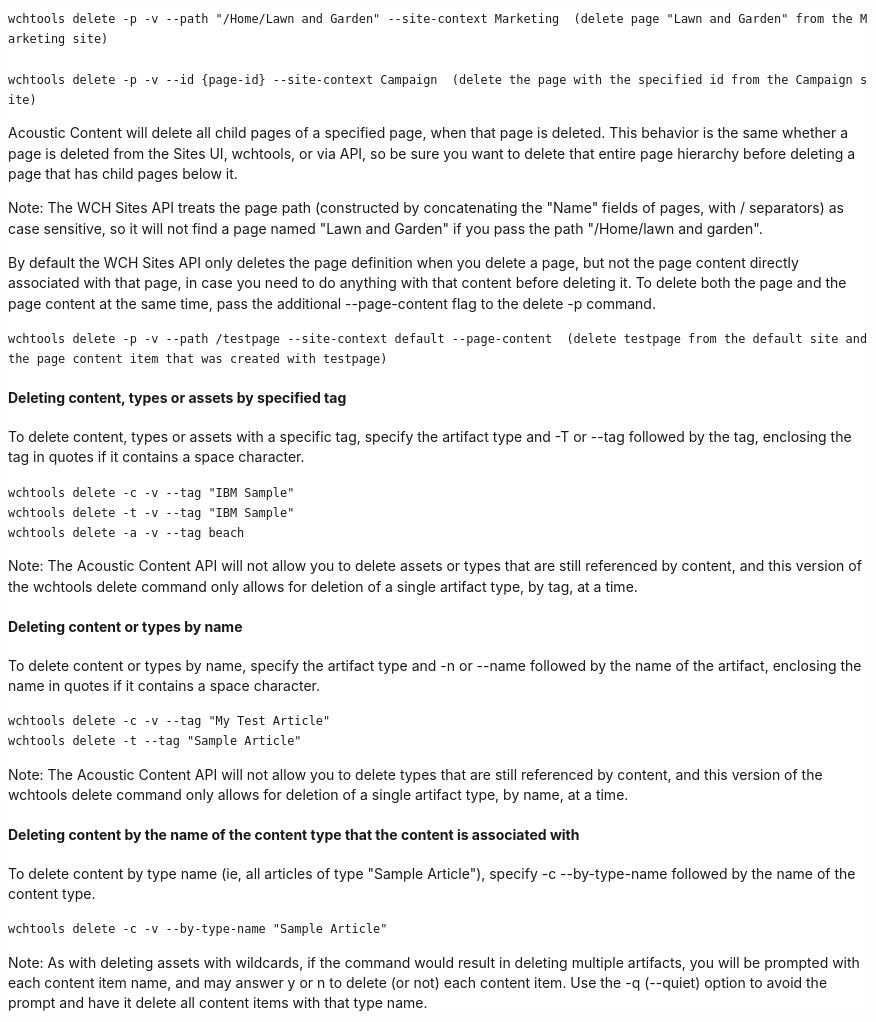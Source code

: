     wchtools delete -p -v --path "/Home/Lawn and Garden" --site-context Marketing  (delete page "Lawn and Garden" from the Marketing site)

    wchtools delete -p -v --id {page-id} --site-context Campaign  (delete the page with the specified id from the Campaign site)

  Acoustic Content will delete all child pages of a specified page, when that page is deleted.  This behavior is the same whether a page is deleted from the Sites UI, wchtools, or via API, so be sure you want to delete that entire page hierarchy before deleting a page that has child pages below it.

  Note:  The WCH Sites API treats the page path (constructed by concatenating the "Name" fields of pages, with / separators) as case sensitive, so it will not find a page named "Lawn and Garden"  if you pass the path "/Home/lawn and garden".

  By default the WCH Sites API only deletes the page definition when you delete a page, but not the page content directly associated with that page, in case you need to do anything with that content before deleting it.  To delete both the page and the page content at the same time, pass the additional --page-content flag to the delete -p command.

    wchtools delete -p -v --path /testpage --site-context default --page-content  (delete testpage from the default site and the page content item that was created with testpage)

#### Deleting content, types or assets by specified tag

  To delete content, types or assets with a specific tag, specify the artifact type and -T or --tag followed by the tag,  enclosing the tag in quotes if it contains a space character.

    wchtools delete -c -v --tag "IBM Sample"
    wchtools delete -t -v --tag "IBM Sample"
    wchtools delete -a -v --tag beach

  Note:  The Acoustic Content API will not allow you to delete assets or types that are still referenced by content, and this version of the wchtools delete command only allows for deletion of a single artifact type, by tag, at a time.

#### Deleting content or types by name

  To delete content or types by name, specify the artifact type and -n or --name followed by the name of the artifact,  enclosing the name in quotes if it contains a space character.

    wchtools delete -c -v --tag "My Test Article"
    wchtools delete -t --tag "Sample Article"

  Note:  The Acoustic Content API will not allow you to delete types that are still referenced by content, and this version of the wchtools delete command only allows for deletion of a single artifact type, by name, at a time.

#### Deleting content by the name of the content type that the content is associated with

  To delete content by type name (ie, all articles of type "Sample Article"), specify -c --by-type-name  followed by the name of the content type.

    wchtools delete -c -v --by-type-name "Sample Article"

  Note:  As with deleting assets with wildcards, if the command would result in deleting multiple artifacts, you will be prompted with each content item name, and may answer y or n to delete (or not) each content item.  Use the -q (--quiet) option to avoid the prompt and have it delete all content items with that type name.

